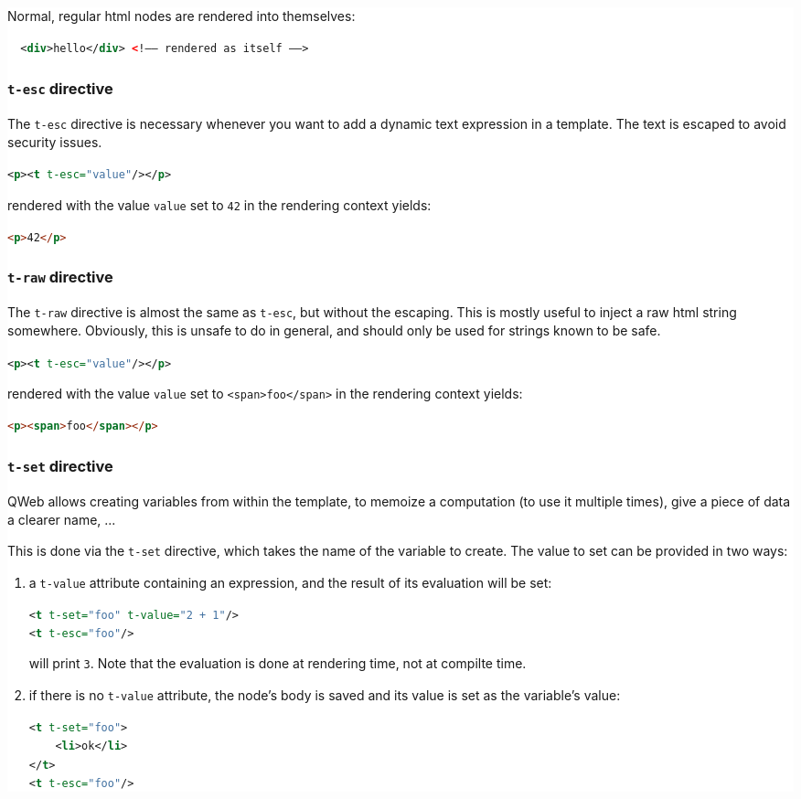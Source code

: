 Normal, regular html nodes are rendered into themselves:

```xml
  <div>hello</div> <!–– rendered as itself ––>
```

### `t-esc` directive

The `t-esc` directive is necessary whenever you want to add a dynamic text
expression in a template. The text is escaped to avoid security issues.

```xml
<p><t t-esc="value"/></p>
```

rendered with the value `value` set to `42` in the rendering context yields:

```html
<p>42</p>
```

### `t-raw` directive

The `t-raw` directive is almost the same as `t-esc`, but without the escaping.
This is mostly useful to inject a raw html string somewhere. Obviously, this
is unsafe to do in general, and should only be used for strings known to be safe.

```xml
<p><t t-esc="value"/></p>
```

rendered with the value `value` set to `<span>foo</span>` in the rendering context yields:

```html
<p><span>foo</span></p>
```

### `t-set` directive

QWeb allows creating variables from within the template, to memoize a computation (to use it multiple times), give a piece of data a clearer name, ...

This is done via the `t-set` directive, which takes the name of the variable to create. The value to set can be provided in two ways:

1. a `t-value` attribute containing an expression, and the result of its
   evaluation will be set:

   ```xml
   <t t-set="foo" t-value="2 + 1"/>
   <t t-esc="foo"/>
   ```

   will print `3`. Note that the evaluation is done at rendering time, not at
   compilte time.

2. if there is no `t-value` attribute, the node’s body is saved and its value is
   set as the variable’s value:

   ```xml
   <t t-set="foo">
       <li>ok</li>
   </t>
   <t t-esc="foo"/>
   ```
